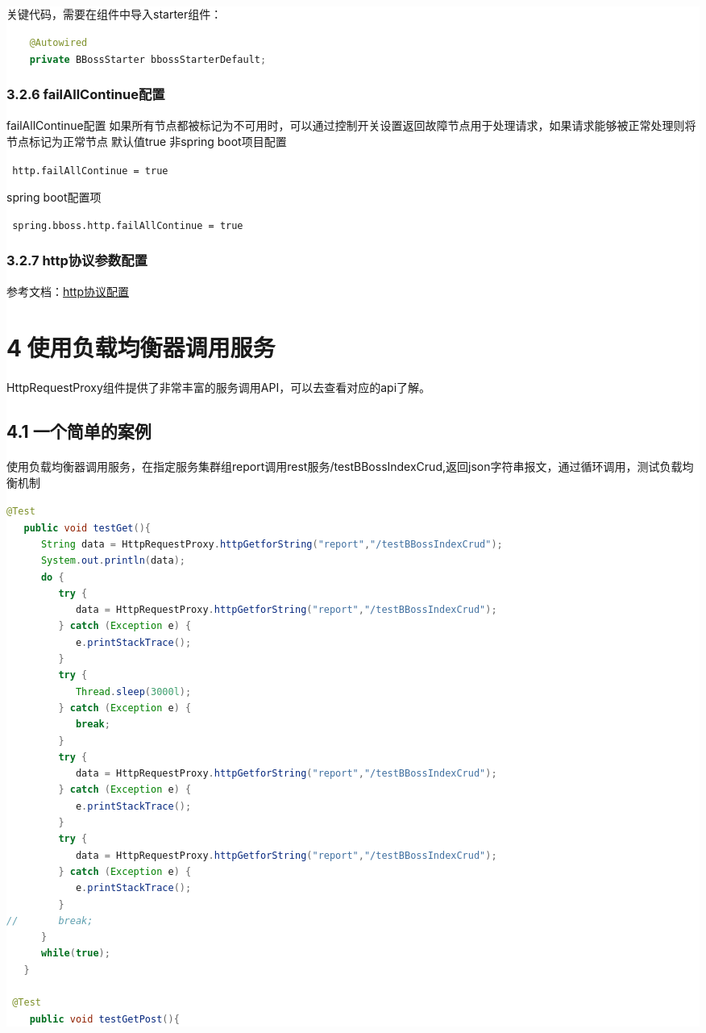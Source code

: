 ```java

```

关键代码，需要在组件中导入starter组件：

```java
	@Autowired
	private BBossStarter bbossStarterDefault;
```

### 3.2.6 failAllContinue配置
failAllContinue配置
如果所有节点都被标记为不可用时，可以通过控制开关设置返回故障节点用于处理请求，如果请求能够被正常处理则将节点标记为正常节点 默认值true 非spring boot项目配置

     http.failAllContinue = true
spring boot配置项

     spring.bboss.http.failAllContinue = true

### 3.2.7 http协议参数配置

参考文档：[http协议配置](https://esdoc.bbossgroups.com/#/development?id=_26-http%e5%8d%8f%e8%ae%ae%e9%85%8d%e7%bd%ae)

# 4 使用负载均衡器调用服务

HttpRequestProxy组件提供了非常丰富的服务调用API，可以去查看对应的api了解。

## 4.1 一个简单的案例

使用负载均衡器调用服务，在指定服务集群组report调用rest服务/testBBossIndexCrud,返回json字符串报文，通过循环调用，测试负载均衡机制

```java
@Test
   public void testGet(){
      String data = HttpRequestProxy.httpGetforString("report","/testBBossIndexCrud");
      System.out.println(data);
      do {
         try {
            data = HttpRequestProxy.httpGetforString("report","/testBBossIndexCrud");
         } catch (Exception e) {
            e.printStackTrace();
         }
         try {
            Thread.sleep(3000l);
         } catch (Exception e) {
            break;
         }
         try {
            data = HttpRequestProxy.httpGetforString("report","/testBBossIndexCrud");
         } catch (Exception e) {
            e.printStackTrace();
         }
         try {
            data = HttpRequestProxy.httpGetforString("report","/testBBossIndexCrud");
         } catch (Exception e) {
            e.printStackTrace();
         }
//       break;
      }
      while(true);
   }

 @Test
    public void testGetPost(){
```
